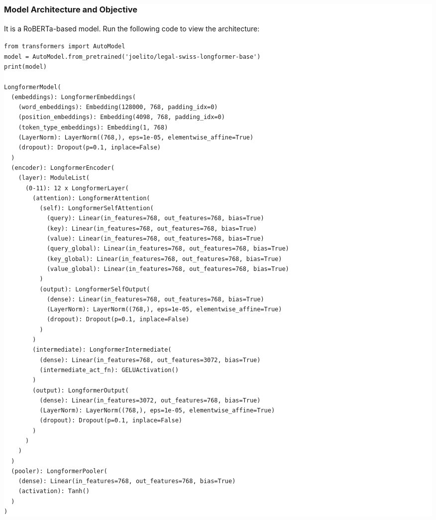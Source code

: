 ### Model Architecture and Objective

It is a RoBERTa-based model. Run the following code to view the architecture:

```
from transformers import AutoModel
model = AutoModel.from_pretrained('joelito/legal-swiss-longformer-base')
print(model)

LongformerModel(
  (embeddings): LongformerEmbeddings(
    (word_embeddings): Embedding(128000, 768, padding_idx=0)
    (position_embeddings): Embedding(4098, 768, padding_idx=0)
    (token_type_embeddings): Embedding(1, 768)
    (LayerNorm): LayerNorm((768,), eps=1e-05, elementwise_affine=True)
    (dropout): Dropout(p=0.1, inplace=False)
  )
  (encoder): LongformerEncoder(
    (layer): ModuleList(
      (0-11): 12 x LongformerLayer(
        (attention): LongformerAttention(
          (self): LongformerSelfAttention(
            (query): Linear(in_features=768, out_features=768, bias=True)
            (key): Linear(in_features=768, out_features=768, bias=True)
            (value): Linear(in_features=768, out_features=768, bias=True)
            (query_global): Linear(in_features=768, out_features=768, bias=True)
            (key_global): Linear(in_features=768, out_features=768, bias=True)
            (value_global): Linear(in_features=768, out_features=768, bias=True)
          )
          (output): LongformerSelfOutput(
            (dense): Linear(in_features=768, out_features=768, bias=True)
            (LayerNorm): LayerNorm((768,), eps=1e-05, elementwise_affine=True)
            (dropout): Dropout(p=0.1, inplace=False)
          )
        )
        (intermediate): LongformerIntermediate(
          (dense): Linear(in_features=768, out_features=3072, bias=True)
          (intermediate_act_fn): GELUActivation()
        )
        (output): LongformerOutput(
          (dense): Linear(in_features=3072, out_features=768, bias=True)
          (LayerNorm): LayerNorm((768,), eps=1e-05, elementwise_affine=True)
          (dropout): Dropout(p=0.1, inplace=False)
        )
      )
    )
  )
  (pooler): LongformerPooler(
    (dense): Linear(in_features=768, out_features=768, bias=True)
    (activation): Tanh()
  )
)

```
